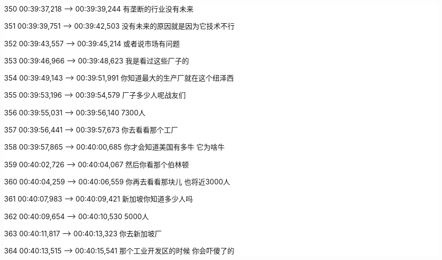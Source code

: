 350
00:39:37,218 –&gt; 00:39:39,244
有垄断的行业没有未来
 
351
00:39:39,751 –&gt; 00:39:42,503
没有未来的原因就是因为它技术不行
 
352
00:39:43,557 –&gt; 00:39:45,214
或者说市场有问题
 
353
00:39:46,966 –&gt; 00:39:48,623
我是看过这些厂子的
 
354
00:39:49,143 –&gt; 00:39:51,991
你知道最大的生产厂就在这个纽泽西
 
355
00:39:53,196 –&gt; 00:39:54,579
厂子多少人呢战友们
 
356
00:39:55,031 –&gt; 00:39:56,140
7300人
 
357
00:39:56,441 –&gt; 00:39:57,673
你去看看那个工厂
 
358
00:39:57,865 –&gt; 00:40:00,685
你才会知道美国有多牛 它为啥牛
 
359
00:40:02,726 –&gt; 00:40:04,067
然后你看那个伯林顿
 
360
00:40:04,259 –&gt; 00:40:06,559
你再去看看那块儿 也将近3000人
 
361
00:40:07,983 –&gt; 00:40:09,421
新加坡你知道多少人吗
 
362
00:40:09,654 –&gt; 00:40:10,530
5000人
 
363
00:40:11,817 –&gt; 00:40:13,323
你去新加坡厂
 
364
00:40:13,515 –&gt; 00:40:15,541
那个工业开发区的时候 你会吓傻了的
 